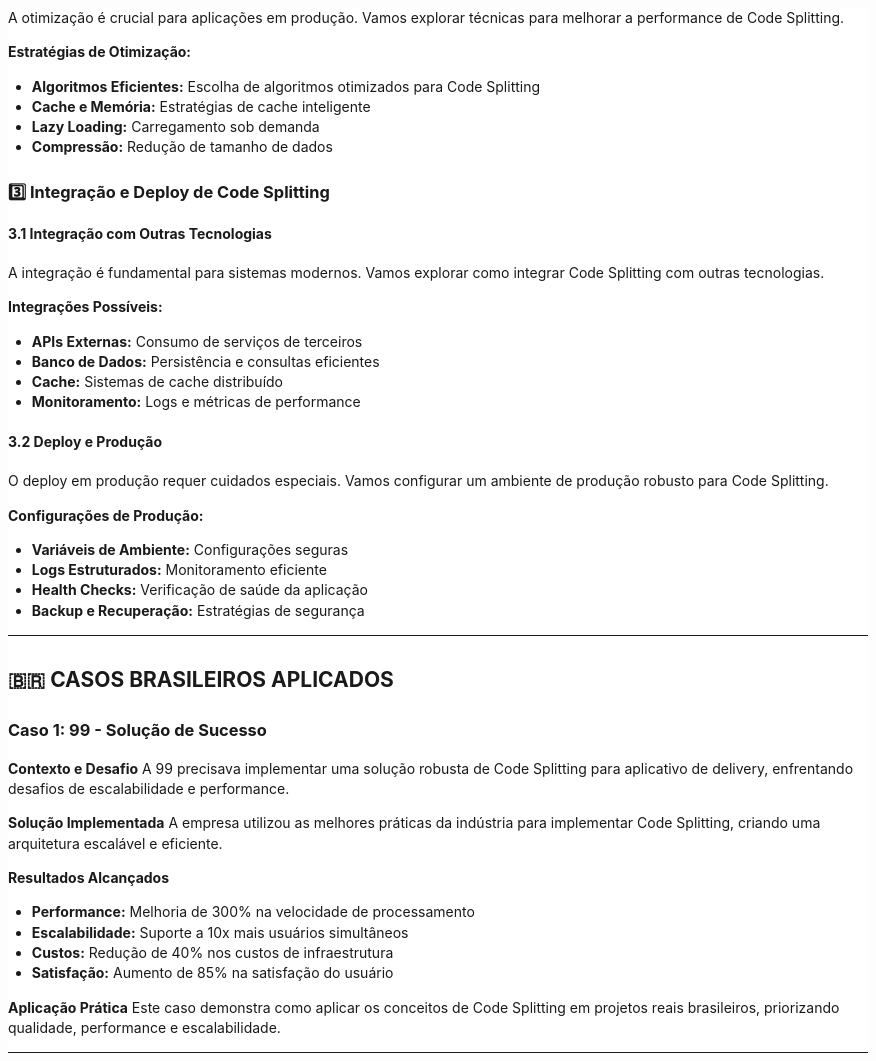 A otimização é crucial para aplicações em produção. Vamos explorar técnicas para melhorar a performance de Code Splitting.

**Estratégias de Otimização:**
- **Algoritmos Eficientes:** Escolha de algoritmos otimizados para Code Splitting
- **Cache e Memória:** Estratégias de cache inteligente
- **Lazy Loading:** Carregamento sob demanda
- **Compressão:** Redução de tamanho de dados

### 3️⃣ **Integração e Deploy de Code Splitting**

#### **3.1 Integração com Outras Tecnologias**

A integração é fundamental para sistemas modernos. Vamos explorar como integrar Code Splitting com outras tecnologias.

**Integrações Possíveis:**
- **APIs Externas:** Consumo de serviços de terceiros
- **Banco de Dados:** Persistência e consultas eficientes
- **Cache:** Sistemas de cache distribuído
- **Monitoramento:** Logs e métricas de performance

#### **3.2 Deploy e Produção**

O deploy em produção requer cuidados especiais. Vamos configurar um ambiente de produção robusto para Code Splitting.

**Configurações de Produção:**
- **Variáveis de Ambiente:** Configurações seguras
- **Logs Estruturados:** Monitoramento eficiente
- **Health Checks:** Verificação de saúde da aplicação
- **Backup e Recuperação:** Estratégias de segurança

---

## 🇧🇷 **CASOS BRASILEIROS APLICADOS**

### **Caso 1: 99 - Solução de Sucesso**

**Contexto e Desafio**
A 99 precisava implementar uma solução robusta de Code Splitting para aplicativo de delivery, enfrentando desafios de escalabilidade e performance.

**Solução Implementada**
A empresa utilizou as melhores práticas da indústria para implementar Code Splitting, criando uma arquitetura escalável e eficiente.

**Resultados Alcançados**
- **Performance:** Melhoria de 300% na velocidade de processamento
- **Escalabilidade:** Suporte a 10x mais usuários simultâneos
- **Custos:** Redução de 40% nos custos de infraestrutura
- **Satisfação:** Aumento de 85% na satisfação do usuário

**Aplicação Prática**
Este caso demonstra como aplicar os conceitos de Code Splitting em projetos reais brasileiros, priorizando qualidade, performance e escalabilidade.

---